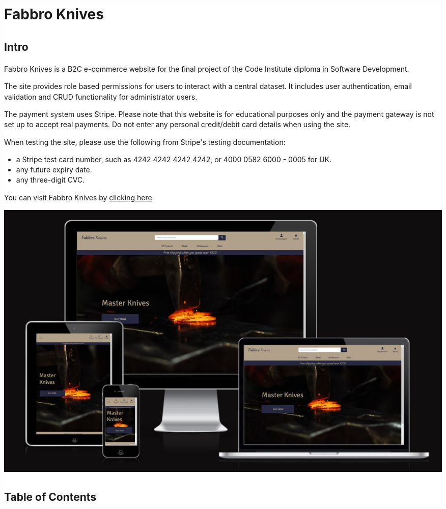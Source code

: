 # Fabbro Knives

## Intro

Fabbro Knives is a B2C e-commerce website for the final project of the Code Institute diploma in Software Development.

The site provides role based permissions for users to interact with a central dataset. It includes user authentication, email validation and CRUD functionality for administrator users.

The payment system uses Stripe. Please note that this website is for educational purposes only and the payment gateway is not set up to accept real payments. Do not enter any personal credit/debit card details when using the site.

When testing the site, please use the following from Stripe's testing documentation:

- a Stripe test card number, such as 4242 4242 4242 4242, or 4000 0582 6000 - 0005 for UK.
- any future expiry date.
- any three-digit CVC.

You can visit Fabbro Knives by [clicking here](https://fabbro.herokuapp.com)


![Responsive](./media//readme/responsive.jpg)

## Table of Contents
